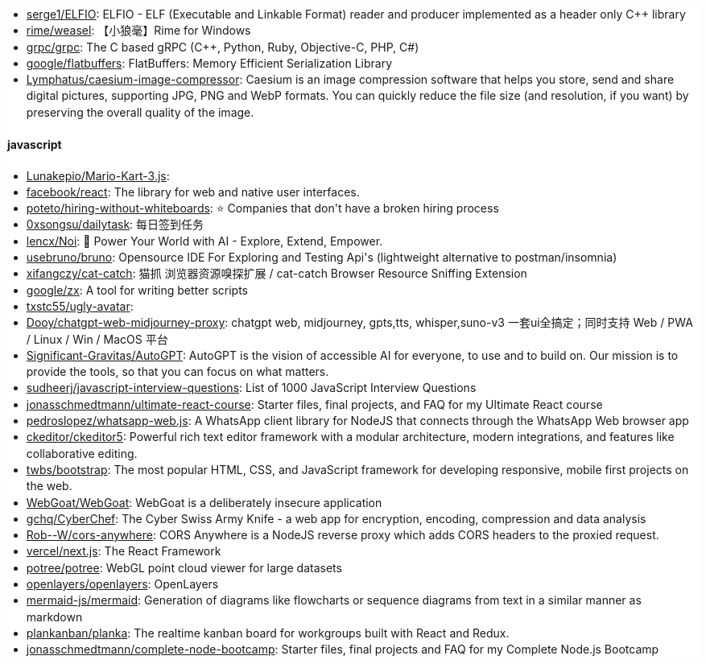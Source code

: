 * [serge1/ELFIO](https://github.com/serge1/ELFIO): ELFIO - ELF (Executable and Linkable Format) reader and producer implemented as a header only C++ library
* [rime/weasel](https://github.com/rime/weasel): 【小狼毫】Rime for Windows
* [grpc/grpc](https://github.com/grpc/grpc): The C based gRPC (C++, Python, Ruby, Objective-C, PHP, C#)
* [google/flatbuffers](https://github.com/google/flatbuffers): FlatBuffers: Memory Efficient Serialization Library
* [Lymphatus/caesium-image-compressor](https://github.com/Lymphatus/caesium-image-compressor): Caesium is an image compression software that helps you store, send and share digital pictures, supporting JPG, PNG and WebP formats. You can quickly reduce the file size (and resolution, if you want) by preserving the overall quality of the image.

#### javascript
* [Lunakepio/Mario-Kart-3.js](https://github.com/Lunakepio/Mario-Kart-3.js): 
* [facebook/react](https://github.com/facebook/react): The library for web and native user interfaces.
* [poteto/hiring-without-whiteboards](https://github.com/poteto/hiring-without-whiteboards): ⭐️ Companies that don't have a broken hiring process
* [0xsongsu/dailytask](https://github.com/0xsongsu/dailytask): 每日签到任务
* [lencx/Noi](https://github.com/lencx/Noi): 🚀 Power Your World with AI - Explore, Extend, Empower.
* [usebruno/bruno](https://github.com/usebruno/bruno): Opensource IDE For Exploring and Testing Api's (lightweight alternative to postman/insomnia)
* [xifangczy/cat-catch](https://github.com/xifangczy/cat-catch): 猫抓 浏览器资源嗅探扩展 / cat-catch Browser Resource Sniffing Extension
* [google/zx](https://github.com/google/zx): A tool for writing better scripts
* [txstc55/ugly-avatar](https://github.com/txstc55/ugly-avatar): 
* [Dooy/chatgpt-web-midjourney-proxy](https://github.com/Dooy/chatgpt-web-midjourney-proxy): chatgpt web, midjourney, gpts,tts, whisper,suno-v3 一套ui全搞定；同时支持 Web / PWA / Linux / Win / MacOS 平台
* [Significant-Gravitas/AutoGPT](https://github.com/Significant-Gravitas/AutoGPT): AutoGPT is the vision of accessible AI for everyone, to use and to build on. Our mission is to provide the tools, so that you can focus on what matters.
* [sudheerj/javascript-interview-questions](https://github.com/sudheerj/javascript-interview-questions): List of 1000 JavaScript Interview Questions
* [jonasschmedtmann/ultimate-react-course](https://github.com/jonasschmedtmann/ultimate-react-course): Starter files, final projects, and FAQ for my Ultimate React course
* [pedroslopez/whatsapp-web.js](https://github.com/pedroslopez/whatsapp-web.js): A WhatsApp client library for NodeJS that connects through the WhatsApp Web browser app
* [ckeditor/ckeditor5](https://github.com/ckeditor/ckeditor5): Powerful rich text editor framework with a modular architecture, modern integrations, and features like collaborative editing.
* [twbs/bootstrap](https://github.com/twbs/bootstrap): The most popular HTML, CSS, and JavaScript framework for developing responsive, mobile first projects on the web.
* [WebGoat/WebGoat](https://github.com/WebGoat/WebGoat): WebGoat is a deliberately insecure application
* [gchq/CyberChef](https://github.com/gchq/CyberChef): The Cyber Swiss Army Knife - a web app for encryption, encoding, compression and data analysis
* [Rob--W/cors-anywhere](https://github.com/Rob--W/cors-anywhere): CORS Anywhere is a NodeJS reverse proxy which adds CORS headers to the proxied request.
* [vercel/next.js](https://github.com/vercel/next.js): The React Framework
* [potree/potree](https://github.com/potree/potree): WebGL point cloud viewer for large datasets
* [openlayers/openlayers](https://github.com/openlayers/openlayers): OpenLayers
* [mermaid-js/mermaid](https://github.com/mermaid-js/mermaid): Generation of diagrams like flowcharts or sequence diagrams from text in a similar manner as markdown
* [plankanban/planka](https://github.com/plankanban/planka): The realtime kanban board for workgroups built with React and Redux.
* [jonasschmedtmann/complete-node-bootcamp](https://github.com/jonasschmedtmann/complete-node-bootcamp): Starter files, final projects and FAQ for my Complete Node.js Bootcamp
